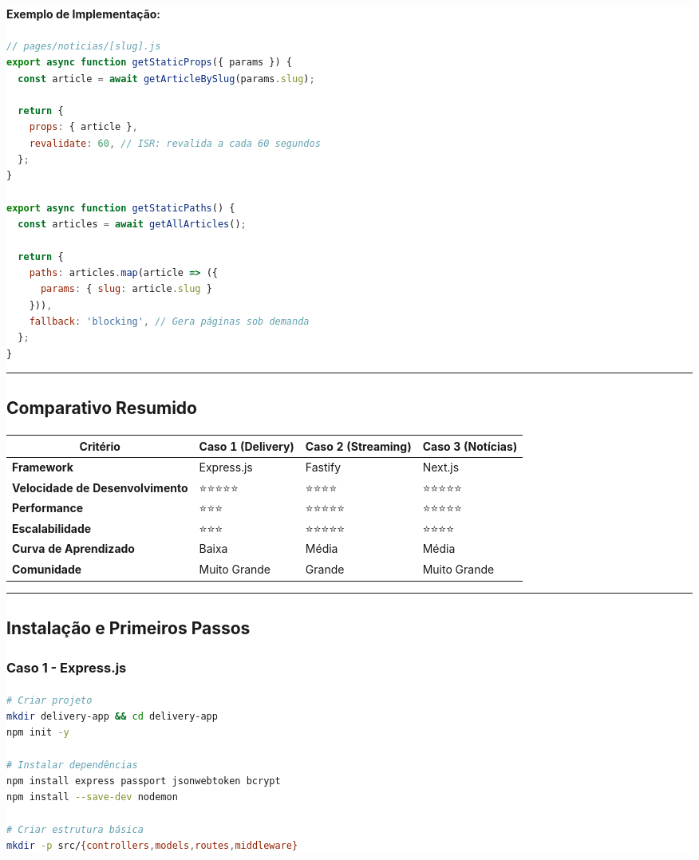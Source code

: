 #### Exemplo de Implementação:
```javascript
// pages/noticias/[slug].js
export async function getStaticProps({ params }) {
  const article = await getArticleBySlug(params.slug);
  
  return {
    props: { article },
    revalidate: 60, // ISR: revalida a cada 60 segundos
  };
}

export async function getStaticPaths() {
  const articles = await getAllArticles();
  
  return {
    paths: articles.map(article => ({
      params: { slug: article.slug }
    })),
    fallback: 'blocking', // Gera páginas sob demanda
  };
}
```

---

## Comparativo Resumido

| Critério | Caso 1 (Delivery) | Caso 2 (Streaming) | Caso 3 (Notícias) |
|----------|-------------------|-------------------|-------------------|
| **Framework** | Express.js | Fastify | Next.js |
| **Velocidade de Desenvolvimento** | ⭐⭐⭐⭐⭐ | ⭐⭐⭐⭐ | ⭐⭐⭐⭐⭐ |
| **Performance** | ⭐⭐⭐ | ⭐⭐⭐⭐⭐ | ⭐⭐⭐⭐⭐ |
| **Escalabilidade** | ⭐⭐⭐ | ⭐⭐⭐⭐⭐ | ⭐⭐⭐⭐ |
| **Curva de Aprendizado** | Baixa | Média | Média |
| **Comunidade** | Muito Grande | Grande | Muito Grande |

---

## Instalação e Primeiros Passos

### Caso 1 - Express.js
```bash
# Criar projeto
mkdir delivery-app && cd delivery-app
npm init -y

# Instalar dependências
npm install express passport jsonwebtoken bcrypt
npm install --save-dev nodemon

# Criar estrutura básica
mkdir -p src/{controllers,models,routes,middleware}
```
